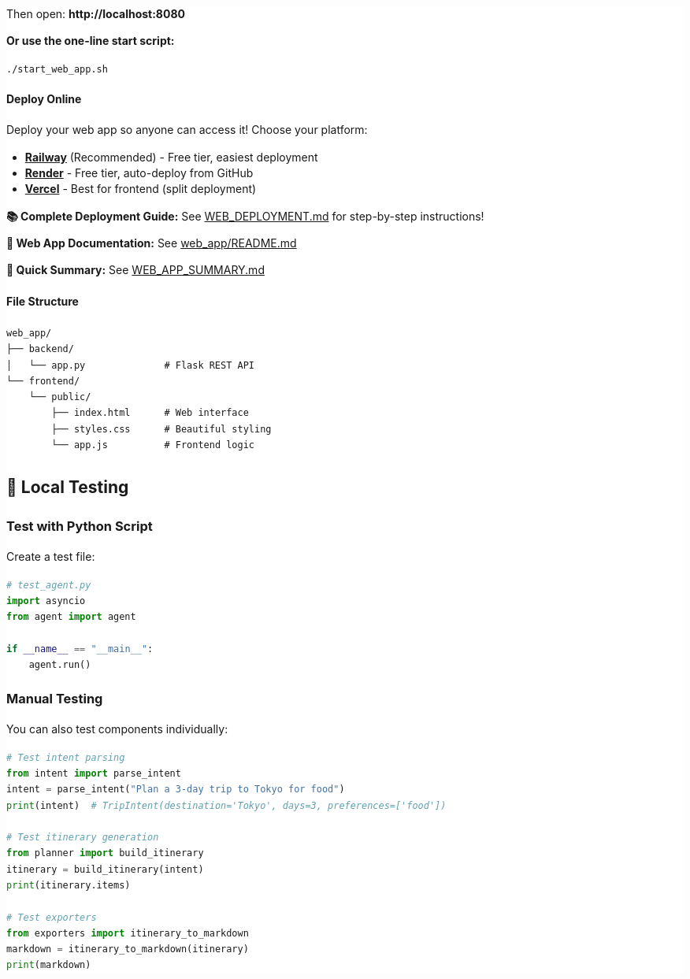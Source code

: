Then open: **http://localhost:8080**

**Or use the one-line start script:**
```bash
./start_web_app.sh
```

#### Deploy Online

Deploy your web app so anyone can access it! Choose your platform:

- **[Railway](https://railway.app)** (Recommended) - Free tier, easiest deployment
- **[Render](https://render.com)** - Free tier, auto-deploy from GitHub
- **[Vercel](https://vercel.com)** - Best for frontend (split deployment)

**📚 Complete Deployment Guide:** See [WEB_DEPLOYMENT.md](WEB_DEPLOYMENT.md) for step-by-step instructions!

**📖 Web App Documentation:** See [web_app/README.md](web_app/README.md)

**🎯 Quick Summary:** See [WEB_APP_SUMMARY.md](WEB_APP_SUMMARY.md)

#### File Structure

```
web_app/
├── backend/
│   └── app.py              # Flask REST API
└── frontend/
    └── public/
        ├── index.html      # Web interface
        ├── styles.css      # Beautiful styling
        └── app.js          # Frontend logic
```

## 🧪 Local Testing

### Test with Python Script

Create a test file:
```python
# test_agent.py
import asyncio
from agent import agent

if __name__ == "__main__":
    agent.run()
```

### Manual Testing

You can also test components individually:

```python
# Test intent parsing
from intent import parse_intent
intent = parse_intent("Plan a 3-day trip to Tokyo for food")
print(intent)  # TripIntent(destination='Tokyo', days=3, preferences=['food'])

# Test itinerary generation
from planner import build_itinerary
itinerary = build_itinerary(intent)
print(itinerary.items)

# Test exporters
from exporters import itinerary_to_markdown
markdown = itinerary_to_markdown(itinerary)
print(markdown)
```